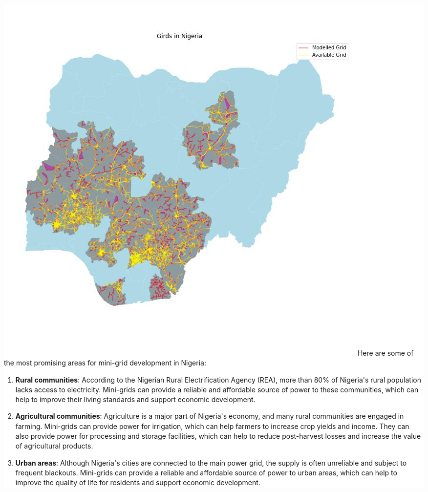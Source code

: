 <Img src="./Assets/Map Models/Grid 2.jpeg"/>
Here are some of the most promising areas for mini-grid development in Nigeria:

1. **Rural communities**: According to the Nigerian Rural Electrification Agency (REA), more than 80% of Nigeria's rural population lacks access to electricity. Mini-grids can provide a reliable and affordable source of power to these communities, which can help to improve their living standards and support economic development.

1. **Agricultural communities**: Agriculture is a major part of Nigeria's economy, and many rural communities are engaged in farming. Mini-grids can provide power for irrigation, which can help farmers to increase crop yields and income. They can also provide power for processing and storage facilities, which can help to reduce post-harvest losses and increase the value of agricultural products.

1. **Urban areas**: Although Nigeria's cities are connected to the main power grid, the supply is often unreliable and subject to frequent blackouts. Mini-grids can provide a reliable and affordable source of power to urban areas, which can help to improve the quality of life for residents and support economic development.
